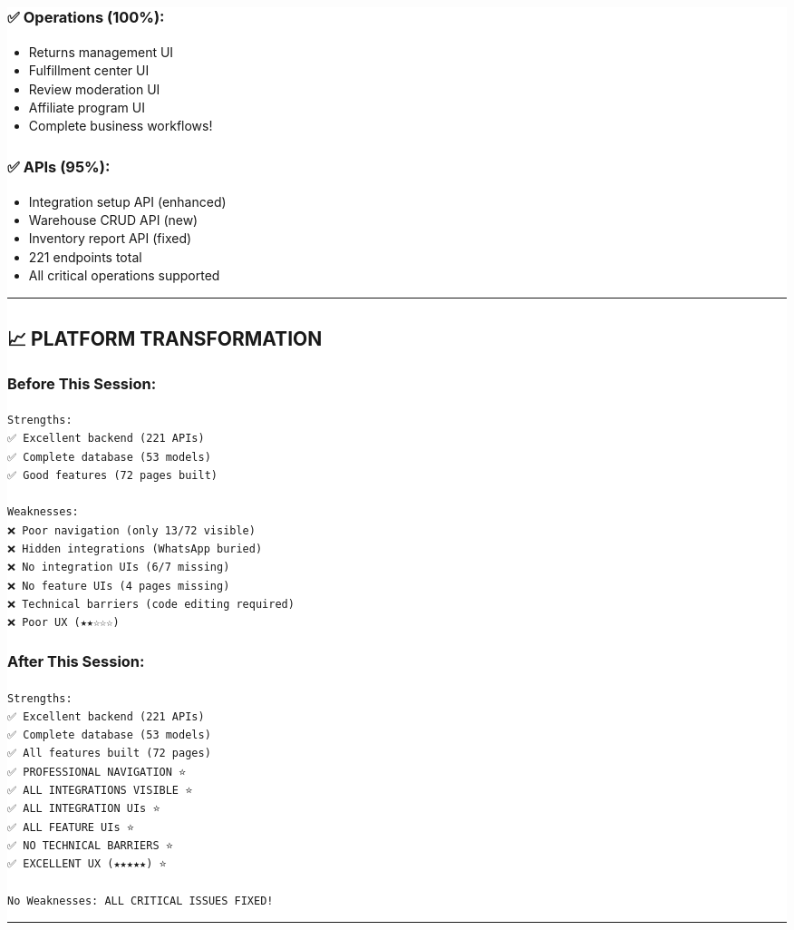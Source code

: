 ### **✅ Operations (100%):**
- Returns management UI
- Fulfillment center UI
- Review moderation UI
- Affiliate program UI
- Complete business workflows!

### **✅ APIs (95%):**
- Integration setup API (enhanced)
- Warehouse CRUD API (new)
- Inventory report API (fixed)
- 221 endpoints total
- All critical operations supported

---

## 📈 PLATFORM TRANSFORMATION

### **Before This Session:**
```
Strengths:
✅ Excellent backend (221 APIs)
✅ Complete database (53 models)
✅ Good features (72 pages built)

Weaknesses:
❌ Poor navigation (only 13/72 visible)
❌ Hidden integrations (WhatsApp buried)
❌ No integration UIs (6/7 missing)
❌ No feature UIs (4 pages missing)
❌ Technical barriers (code editing required)
❌ Poor UX (★★☆☆☆)
```

### **After This Session:**
```
Strengths:
✅ Excellent backend (221 APIs)
✅ Complete database (53 models)
✅ All features built (72 pages)
✅ PROFESSIONAL NAVIGATION ⭐
✅ ALL INTEGRATIONS VISIBLE ⭐
✅ ALL INTEGRATION UIs ⭐
✅ ALL FEATURE UIs ⭐
✅ NO TECHNICAL BARRIERS ⭐
✅ EXCELLENT UX (★★★★★) ⭐

No Weaknesses: ALL CRITICAL ISSUES FIXED!
```

---